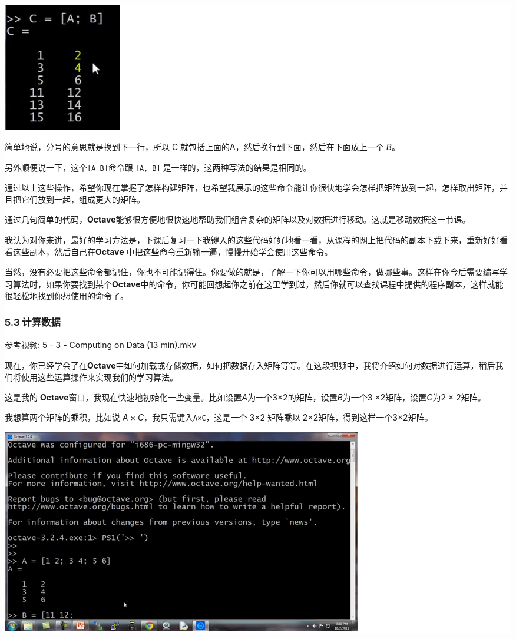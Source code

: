 ![](week5.assets/7f11aa788b1b75c5a534d030b3ebc624.png)

简单地说，分号的意思就是换到下一行，所以 C 就包括上面的A，然后换行到下面，然后在下面放上一个 $B$。

另外顺便说一下，这个`[A B]`命令跟 `[A, B]` 是一样的，这两种写法的结果是相同的。

通过以上这些操作，希望你现在掌握了怎样构建矩阵，也希望我展示的这些命令能让你很快地学会怎样把矩阵放到一起，怎样取出矩阵，并且把它们放到一起，组成更大的矩阵。

通过几句简单的代码，**Octave**能够很方便地很快速地帮助我们组合复杂的矩阵以及对数据进行移动。这就是移动数据这一节课。

我认为对你来讲，最好的学习方法是，下课后复习一下我键入的这些代码好好地看一看，从课程的网上把代码的副本下载下来，重新好好看看这些副本，然后自己在**Octave** 中把这些命令重新输一遍，慢慢开始学会使用这些命令。

当然，没有必要把这些命令都记住，你也不可能记得住。你要做的就是，了解一下你可以用哪些命令，做哪些事。这样在你今后需要编写学习算法时，如果你要找到某个**Octave**中的命令，你可能回想起你之前在这里学到过，然后你就可以查找课程中提供的程序副本，这样就能很轻松地找到你想使用的命令了。

### 5.3 计算数据

参考视频: 5 - 3 - Computing on Data (13 min).mkv

现在，你已经学会了在**Octave**中如何加载或存储数据，如何把数据存入矩阵等等。在这段视频中，我将介绍如何对数据进行运算，稍后我们将使用这些运算操作来实现我们的学习算法。

这是我的 **Octave**窗口，我现在快速地初始化一些变量。比如设置$A$为一个3×2的矩阵，设置$B$为一个3 ×2矩阵，设置$C$为2 × 2矩阵。

我想算两个矩阵的乘积，比如说 $A × C$，我只需键入`A×C`，这是一个 3×2 矩阵乘以 2×2矩阵，得到这样一个3×2矩阵。

![](week5.assets/8ee5c7c05865e90f75feda99b9131319.png)
